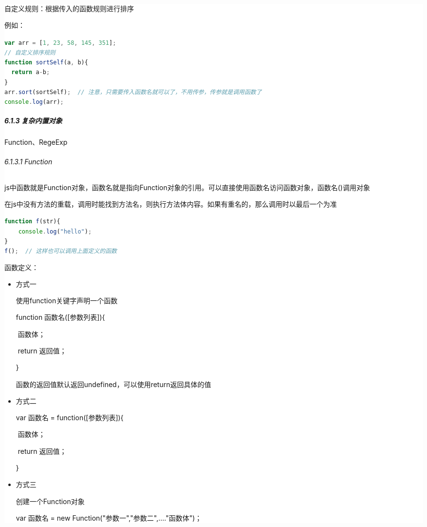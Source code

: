   自定义规则：根据传入的函数规则进行排序

  例如：

  ```js
  var arr = [1, 23, 58, 145, 351];
  // 自定义排序规则
  function sortSelf(a, b){
  	return a-b;
  }
  arr.sort(sortSelf);  // 注意，只需要传入函数名就可以了，不用传参，传参就是调用函数了
  console.log(arr);
  ```

##### 6.1.3 复杂内置对象

Function、RegeExp

###### 6.1.3.1 Function

js中函数就是Function对象，函数名就是指向Function对象的引用。可以直接使用函数名访问函数对象，函数名()调用对象

在js中没有方法的重载，调用时能找到方法名，则执行方法体内容。如果有重名的，那么调用时以最后一个为准

```js
function f(str){
    console.log("hello");
}
f();  // 这样也可以调用上面定义的函数
```

函数定义：

- 方式一

  使用function关键字声明一个函数

  function 函数名([参数列表]){

  ​		函数体；

  ​		return 返回值；

  }

  函数的返回值默认返回undefined，可以使用return返回具体的值

- 方式二

  var 函数名 = function([参数列表]){

  ​		函数体；

  ​		return 返回值；

  }

- 方式三

  创建一个Function对象

  var 函数名 = new Function("参数一","参数二",...."函数体")；
